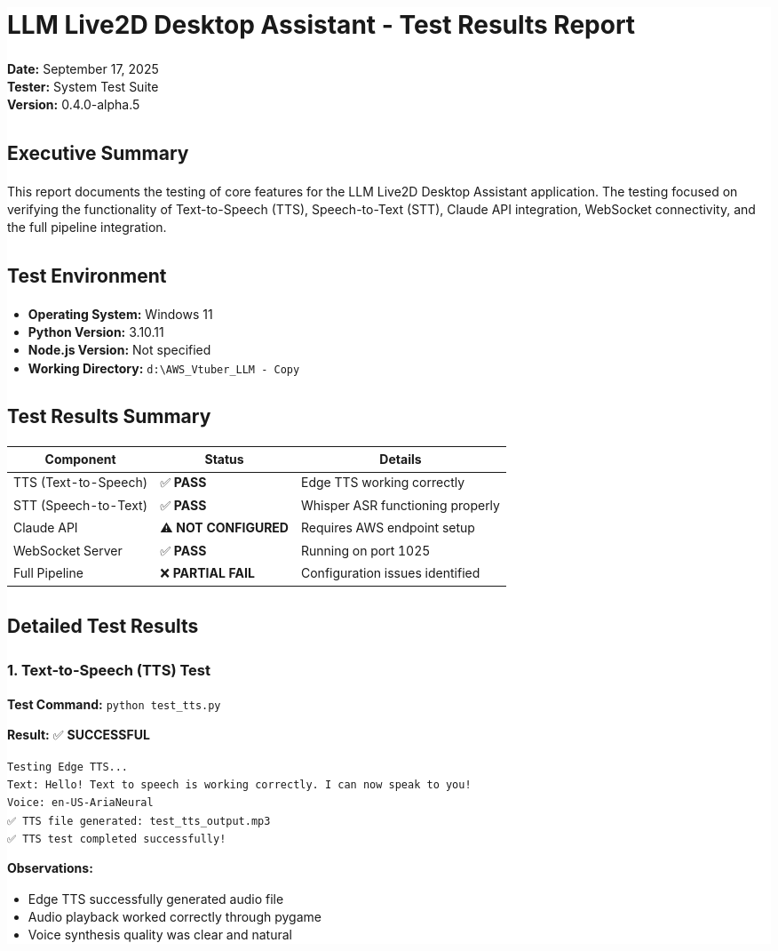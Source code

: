 # LLM Live2D Desktop Assistant - Test Results Report

**Date:** September 17, 2025  
**Tester:** System Test Suite  
**Version:** 0.4.0-alpha.5

## Executive Summary

This report documents the testing of core features for the LLM Live2D Desktop Assistant application. The testing focused on verifying the functionality of Text-to-Speech (TTS), Speech-to-Text (STT), Claude API integration, WebSocket connectivity, and the full pipeline integration.

## Test Environment

- **Operating System:** Windows 11
- **Python Version:** 3.10.11
- **Node.js Version:** Not specified
- **Working Directory:** `d:\AWS_Vtuber_LLM - Copy`

## Test Results Summary

| Component | Status | Details |
|-----------|--------|---------|
| TTS (Text-to-Speech) | ✅ **PASS** | Edge TTS working correctly |
| STT (Speech-to-Text) | ✅ **PASS** | Whisper ASR functioning properly |
| Claude API | ⚠️ **NOT CONFIGURED** | Requires AWS endpoint setup |
| WebSocket Server | ✅ **PASS** | Running on port 1025 |
| Full Pipeline | ❌ **PARTIAL FAIL** | Configuration issues identified |

## Detailed Test Results

### 1. Text-to-Speech (TTS) Test

**Test Command:** `python test_tts.py`

**Result:** ✅ **SUCCESSFUL**

```
Testing Edge TTS...
Text: Hello! Text to speech is working correctly. I can now speak to you!
Voice: en-US-AriaNeural
✅ TTS file generated: test_tts_output.mp3
✅ TTS test completed successfully!
```

**Observations:**
- Edge TTS successfully generated audio file
- Audio playback worked correctly through pygame
- Voice synthesis quality was clear and natural
